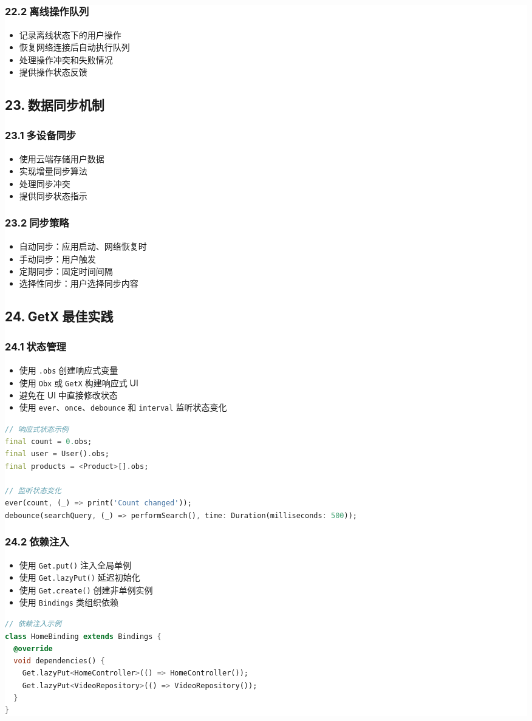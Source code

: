 ### 22.2 离线操作队列

- 记录离线状态下的用户操作
- 恢复网络连接后自动执行队列
- 处理操作冲突和失败情况
- 提供操作状态反馈

## 23. 数据同步机制

### 23.1 多设备同步

- 使用云端存储用户数据
- 实现增量同步算法
- 处理同步冲突
- 提供同步状态指示

### 23.2 同步策略

- 自动同步：应用启动、网络恢复时
- 手动同步：用户触发
- 定期同步：固定时间间隔
- 选择性同步：用户选择同步内容

## 24. GetX 最佳实践

### 24.1 状态管理

- 使用 `.obs` 创建响应式变量
- 使用 `Obx` 或 `GetX` 构建响应式 UI
- 避免在 UI 中直接修改状态
- 使用 `ever`、`once`、`debounce` 和 `interval` 监听状态变化

```dart
// 响应式状态示例
final count = 0.obs;
final user = User().obs;
final products = <Product>[].obs;

// 监听状态变化
ever(count, (_) => print('Count changed'));
debounce(searchQuery, (_) => performSearch(), time: Duration(milliseconds: 500));
```

### 24.2 依赖注入

- 使用 `Get.put()` 注入全局单例
- 使用 `Get.lazyPut()` 延迟初始化
- 使用 `Get.create()` 创建非单例实例
- 使用 `Bindings` 类组织依赖

```dart
// 依赖注入示例
class HomeBinding extends Bindings {
  @override
  void dependencies() {
    Get.lazyPut<HomeController>(() => HomeController());
    Get.lazyPut<VideoRepository>(() => VideoRepository());
  }
}
```
